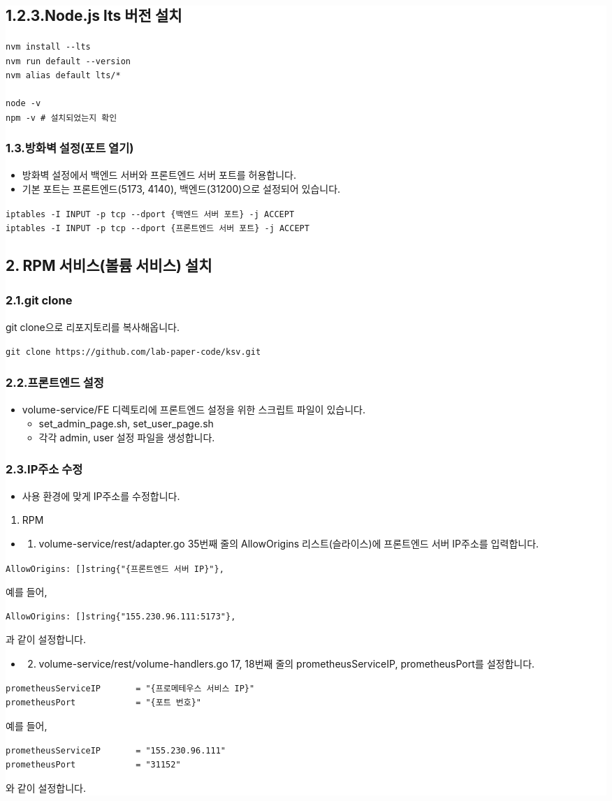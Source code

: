 ## 1.2.3.Node.js lts 버전 설치
```
nvm install --lts
nvm run default --version
nvm alias default lts/*

node -v
npm -v # 설치되었는지 확인
```

### 1.3.방화벽 설정(포트 열기)
- 방화벽 설정에서 백엔드 서버와 프론트엔드 서버 포트를 허용합니다.
- 기본 포트는 프론트엔드(5173, 4140), 백엔드(31200)으로 설정되어 있습니다.
```
iptables -I INPUT -p tcp --dport {백엔드 서버 포트} -j ACCEPT
iptables -I INPUT -p tcp --dport {프론트엔드 서버 포트} -j ACCEPT
```

## 2. RPM 서비스(볼륨 서비스) 설치

### 2.1.git clone
git clone으로 리포지토리를 복사해옵니다.
```
git clone https://github.com/lab-paper-code/ksv.git
```

### 2.2.프론트엔드 설정
- volume-service/FE 디렉토리에 프론트엔드 설정을 위한 스크립트 파일이 있습니다.
    - set_admin_page.sh, set_user_page.sh
    - 각각 admin, user 설정 파일을 생성합니다.

### 2.3.IP주소 수정
- 사용 환경에 맞게 IP주소를 수정합니다.
1. RPM
- 1) volume-service/rest/adapter.go
35번째 줄의 AllowOrigins 리스트(슬라이스)에 프론트엔드 서버 IP주소를 입력합니다.
```
AllowOrigins: []string{"{프론트엔드 서버 IP}"},
```
예를 들어,
```
AllowOrigins: []string{"155.230.96.111:5173"},
```
과 같이 설정합니다.

- 2) volume-service/rest/volume-handlers.go
17, 18번째 줄의 prometheusServiceIP, prometheusPort를 설정합니다.
```
prometheusServiceIP       = "{프로메테우스 서비스 IP}"
prometheusPort            = "{포트 번호}"
```
예를 들어,
```
prometheusServiceIP       = "155.230.96.111"
prometheusPort            = "31152"
```
와 같이 설정합니다.
